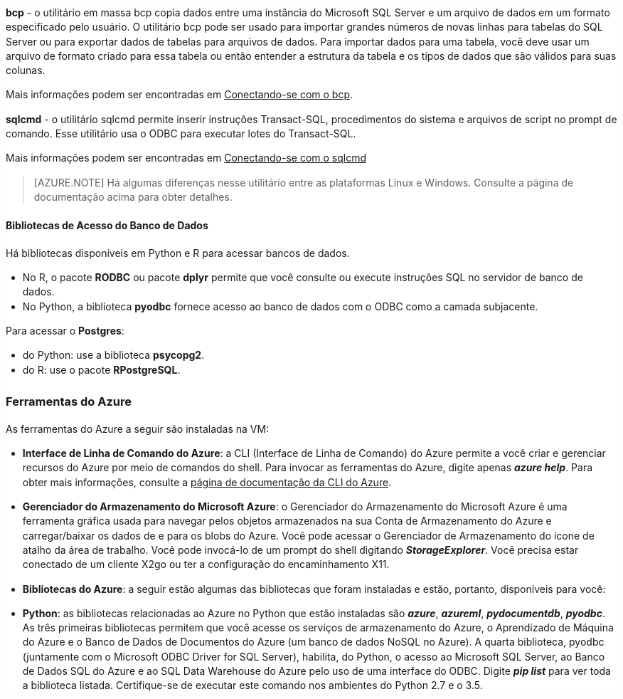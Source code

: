 **bcp** - o utilitário em massa bcp copia dados entre uma instância do Microsoft SQL Server e um arquivo de dados em um formato especificado pelo usuário. O utilitário bcp pode ser usado para importar grandes números de novas linhas para tabelas do SQL Server ou para exportar dados de tabelas para arquivos de dados. Para importar dados para uma tabela, você deve usar um arquivo de formato criado para essa tabela ou então entender a estrutura da tabela e os tipos de dados que são válidos para suas colunas.

Mais informações podem ser encontradas em [Conectando-se com o bcp](https://msdn.microsoft.com/library/hh568446.aspx).

**sqlcmd** - o utilitário sqlcmd permite inserir instruções Transact-SQL, procedimentos do sistema e arquivos de script no prompt de comando. Esse utilitário usa o ODBC para executar lotes do Transact-SQL.

Mais informações podem ser encontradas em [Conectando-se com o sqlcmd](https://msdn.microsoft.com/library/hh568447.aspx)

>[AZURE.NOTE] Há algumas diferenças nesse utilitário entre as plataformas Linux e Windows. Consulte a página de documentação acima para obter detalhes.


#### Bibliotecas de Acesso do Banco de Dados

Há bibliotecas disponíveis em Python e R para acessar bancos de dados.

- No R, o pacote **RODBC** ou pacote **dplyr** permite que você consulte ou execute instruções SQL no servidor de banco de dados. 
- No Python, a biblioteca **pyodbc** fornece acesso ao banco de dados com o ODBC como a camada subjacente.  

Para acessar o **Postgres**:

- do Python: use a biblioteca **psycopg2**. 
- do R: use o pacote **RPostgreSQL**.


### Ferramentas do Azure 
As ferramentas do Azure a seguir são instaladas na VM:

- **Interface de Linha de Comando do Azure**: a CLI (Interface de Linha de Comando) do Azure permite a você criar e gerenciar recursos do Azure por meio de comandos do shell. Para invocar as ferramentas do Azure, digite apenas ***azure help***. Para obter mais informações, consulte a [página de documentação da CLI do Azure](../virtual-machines-command-line-tools/).
- **Gerenciador do Armazenamento do Microsoft Azure**: o Gerenciador do Armazenamento do Microsoft Azure é uma ferramenta gráfica usada para navegar pelos objetos armazenados na sua Conta de Armazenamento do Azure e carregar/baixar os dados de e para os blobs do Azure. Você pode acessar o Gerenciador de Armazenamento do ícone de atalho da área de trabalho. Você pode invocá-lo de um prompt do shell digitando ***StorageExplorer***. Você precisa estar conectado de um cliente X2go ou ter a configuração do encaminhamento X11. 
- **Bibliotecas do Azure**: a seguir estão algumas das bibliotecas que foram instaladas e estão, portanto, disponíveis para você:

- **Python**: as bibliotecas relacionadas ao Azure no Python que estão instaladas são ***azure***, ***azureml***, ***pydocumentdb***, ***pyodbc***. As três primeiras bibliotecas permitem que você acesse os serviços de armazenamento do Azure, o Aprendizado de Máquina do Azure e o Banco de Dados de Documentos do Azure (um banco de dados NoSQL no Azure). A quarta biblioteca, pyodbc (juntamente com o Microsoft ODBC Driver for SQL Server), habilita, do Python, o acesso ao Microsoft SQL Server, ao Banco de Dados SQL do Azure e ao SQL Data Warehouse do Azure pelo uso de uma interface do ODBC. Digite ***pip list*** para ver toda a biblioteca listada. Certifique-se de executar este comando nos ambientes do Python 2.7 e o 3.5.
